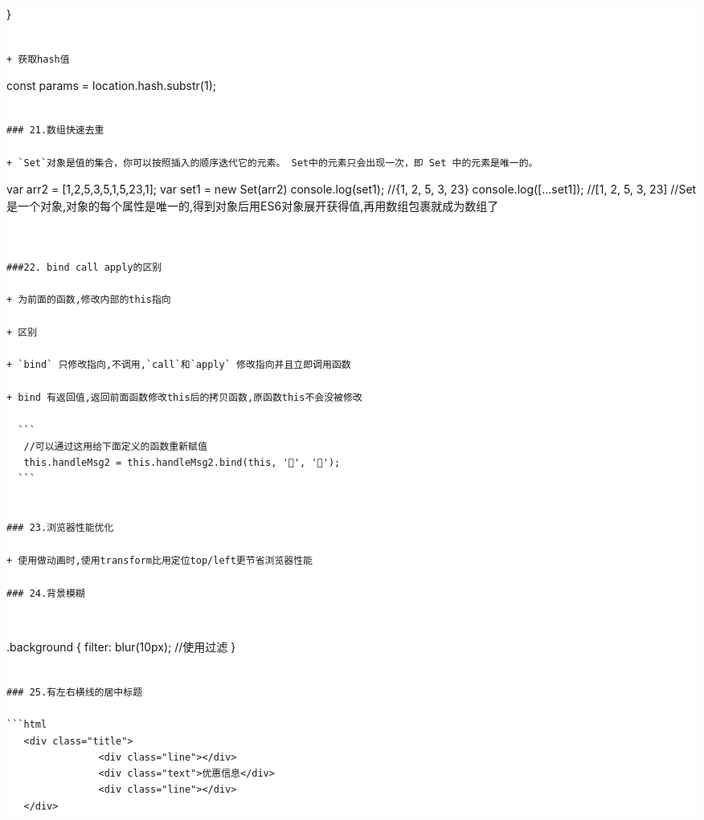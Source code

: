 }
```

+ 获取hash值

  ```
   const params = location.hash.substr(1);
  ```

### 21.数组快速去重

+ `Set`对象是值的集合，你可以按照插入的顺序迭代它的元素。 Set中的元素只会出现一次，即 Set 中的元素是唯一的。 

  ```
  var arr2 = [1,2,5,3,5,1,5,23,1];
          var set1 = new Set(arr2)
          console.log(set1);   //{1, 2, 5, 3, 23}
          console.log([...set1]);  //[1, 2, 5, 3, 23]
  //Set是一个对象,对象的每个属性是唯一的,得到对象后用ES6对象展开获得值,再用数组包裹就成为数组了
  ```


###22. bind call apply的区别

+ 为前面的函数,修改内部的this指向

+ 区别

  + `bind` 只修改指向,不调用,`call`和`apply` 修改指向并且立即调用函数

  + bind 有返回值,返回前面函数修改this后的拷贝函数,原函数this不会没被修改

    ```
     //可以通过这用给下面定义的函数重新赋值
     this.handleMsg2 = this.handleMsg2.bind(this, '🚗', '🚚');
    ```


### 23.浏览器性能优化

+ 使用做动画时,使用transform比用定位top/left更节省浏览器性能

### 24.背景模糊

```
<div class="background">
    <img :src="seller.avatar" width="100%" height="100%" >
</div>

.background {
	filter: blur(10px); //使用过滤
}
```

### 25.有左右横线的居中标题

```html
   <div class="title">
                <div class="line"></div>
                <div class="text">优惠信息</div>
                <div class="line"></div>
   </div>
```
